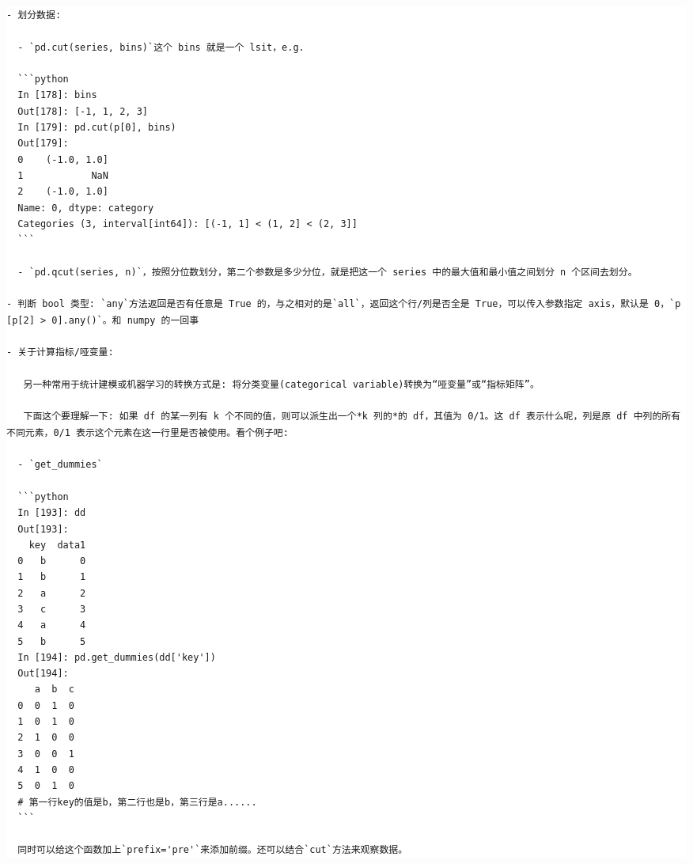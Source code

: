     - 划分数据:

      - `pd.cut(series, bins)`这个 bins 就是一个 lsit，e.g.

      ```python
      In [178]: bins
      Out[178]: [-1, 1, 2, 3]
      In [179]: pd.cut(p[0], bins)
      Out[179]:
      0    (-1.0, 1.0]
      1            NaN
      2    (-1.0, 1.0]
      Name: 0, dtype: category
      Categories (3, interval[int64]): [(-1, 1] < (1, 2] < (2, 3]]
      ```

      - `pd.qcut(series, n)`，按照分位数划分，第二个参数是多少分位，就是把这一个 series 中的最大值和最小值之间划分 n 个区间去划分。

    - 判断 bool 类型: `any`方法返回是否有任意是 True 的，与之相对的是`all`，返回这个行/列是否全是 True，可以传入参数指定 axis，默认是 0，`p[p[2] > 0].any()`。和 numpy 的一回事

    - 关于计算指标/哑变量:

      ​ 另一种常用于统计建模或机器学习的转换方式是: 将分类变量(categorical variable)转换为“哑变量”或“指标矩阵”。

      ​ 下面这个要理解一下: 如果 df 的某一列有 k 个不同的值，则可以派生出一个*k 列的*的 df，其值为 0/1。这 df 表示什么呢，列是原 df 中列的所有不同元素，0/1 表示这个元素在这一行里是否被使用。看个例子吧:

      - `get_dummies`

      ```python
      In [193]: dd
      Out[193]:
        key  data1
      0   b      0
      1   b      1
      2   a      2
      3   c      3
      4   a      4
      5   b      5
      In [194]: pd.get_dummies(dd['key'])
      Out[194]:
         a  b  c
      0  0  1  0
      1  0  1  0
      2  1  0  0
      3  0  0  1
      4  1  0  0
      5  0  1  0
      # 第一行key的值是b，第二行也是b，第三行是a......
      ```

      同时可以给这个函数加上`prefix='pre'`来添加前缀。还可以结合`cut`方法来观察数据。


[^a]: 在[]（字符组）里面的^ 表示非，匹配除了字符组中所有的字符